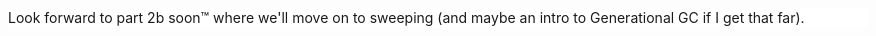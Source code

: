 Look forward to part 2b soon™ where we'll move on to sweeping (and maybe an intro to Generational GC if I get that far).


[^1]: note that this is different to the term 'dynamic languages', which are languages in which operations that would traditionally be done at compile time, are done at run-time, examples of this are type checking and meta-programming. Dynamic is a pretty overused word when talking about programming languages tbh.

[^2]: The abbreviation can mean both "garbage collector" and "garbage collection". Hopefully this is obvious given the context.

[^3]: Code in this article is correct as of commit `df7efdcb6b7fd4286fe7d1fe853fb679aa6a5120` on the Ruby master branch.

[^4]: Ractors are an actor like concurrency framework introduced in Ruby 3.0
